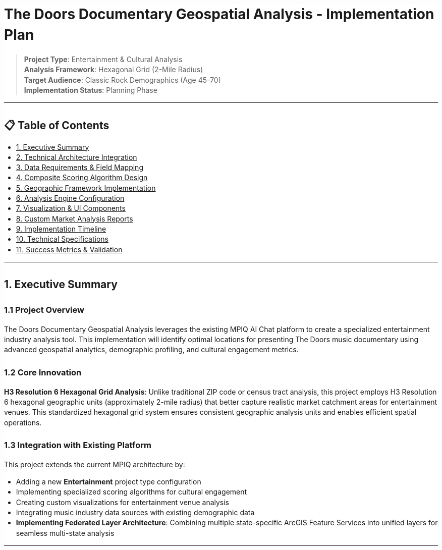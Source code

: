 
# The Doors Documentary Geospatial Analysis - Implementation Plan

> **Project Type**: Entertainment & Cultural Analysis  
> **Analysis Framework**: Hexagonal Grid (2-Mile Radius)  
> **Target Audience**: Classic Rock Demographics (Age 45-70)  
> **Implementation Status**: Planning Phase  

---

## 📋 Table of Contents

- [1. Executive Summary](#1-executive-summary)
- [2. Technical Architecture Integration](#2-technical-architecture-integration)
- [3. Data Requirements & Field Mapping](#3-data-requirements--field-mapping)
- [4. Composite Scoring Algorithm Design](#4-composite-scoring-algorithm-design)
- [5. Geographic Framework Implementation](#5-geographic-framework-implementation)
- [6. Analysis Engine Configuration](#6-analysis-engine-configuration)
- [7. Visualization & UI Components](#7-visualization--ui-components)
- [8. Custom Market Analysis Reports](#8-custom-market-analysis-reports)
- [9. Implementation Timeline](#9-implementation-timeline)
- [10. Technical Specifications](#10-technical-specifications)
- [11. Success Metrics & Validation](#11-success-metrics--validation)

---

## 1. Executive Summary

### 1.1 Project Overview

The Doors Documentary Geospatial Analysis leverages the existing MPIQ AI Chat platform to create a specialized entertainment industry analysis tool. This implementation will identify optimal locations for presenting The Doors music documentary using advanced geospatial analytics, demographic profiling, and cultural engagement metrics.

### 1.2 Core Innovation

**H3 Resolution 6 Hexagonal Grid Analysis**: Unlike traditional ZIP code or census tract analysis, this project employs H3 Resolution 6 hexagonal geographic units (approximately 2-mile radius) that better capture realistic market catchment areas for entertainment venues. This standardized hexagonal grid system ensures consistent geographic analysis units and enables efficient spatial operations.

### 1.3 Integration with Existing Platform

This project extends the current MPIQ architecture by:
- Adding a new **Entertainment** project type configuration
- Implementing specialized scoring algorithms for cultural engagement
- Creating custom visualizations for entertainment venue analysis
- Integrating music industry data sources with existing demographic data
- **Implementing Federated Layer Architecture**: Combining multiple state-specific ArcGIS Feature Services into unified layers for seamless multi-state analysis

---
